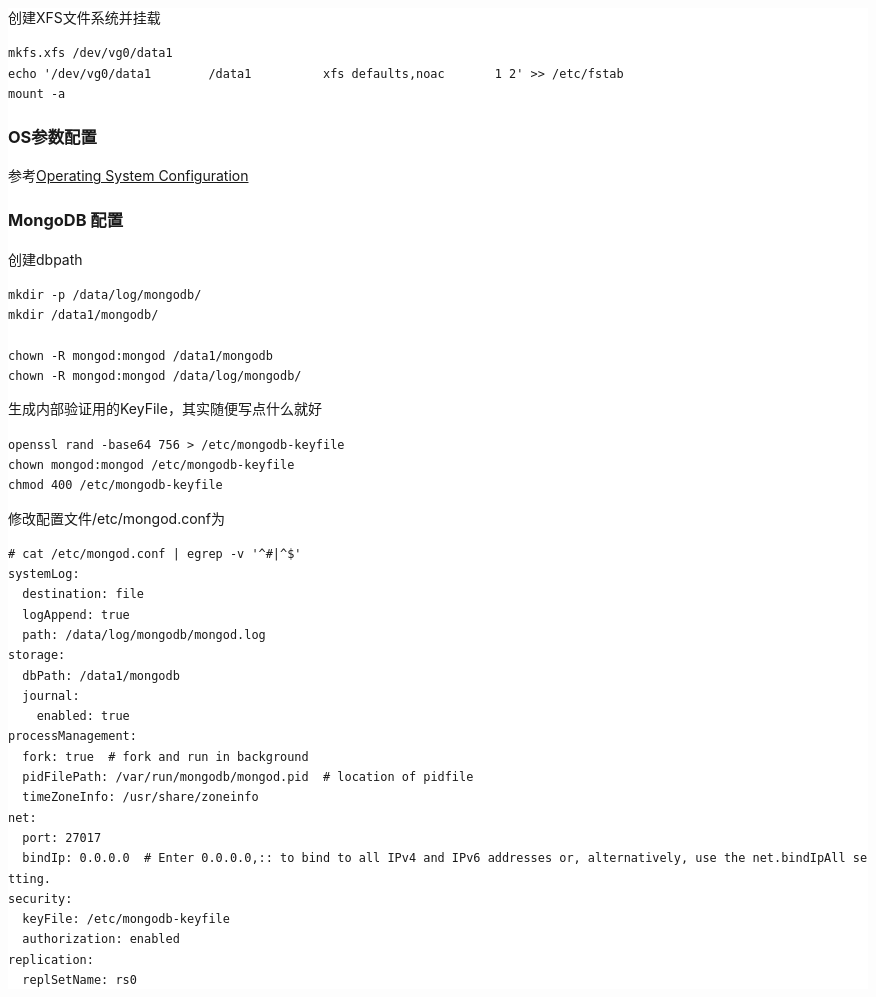创建XFS文件系统并挂载

```
mkfs.xfs /dev/vg0/data1
echo '/dev/vg0/data1 		/data1  		xfs	defaults,noac      	1 2' >> /etc/fstab
mount -a 
```

### OS参数配置

参考[Operating System Configuration](https://docs.mongodb.com/manual/administration/production-checklist-operations/#operating-system-configuration)

### MongoDB 配置

创建dbpath

```
mkdir -p /data/log/mongodb/
mkdir /data1/mongodb/

chown -R mongod:mongod /data1/mongodb
chown -R mongod:mongod /data/log/mongodb/
```

生成内部验证用的KeyFile，其实随便写点什么就好

```
openssl rand -base64 756 > /etc/mongodb-keyfile
chown mongod:mongod /etc/mongodb-keyfile
chmod 400 /etc/mongodb-keyfile
```

修改配置文件/etc/mongod.conf为
```
# cat /etc/mongod.conf | egrep -v '^#|^$'
systemLog:
  destination: file
  logAppend: true
  path: /data/log/mongodb/mongod.log
storage:
  dbPath: /data1/mongodb
  journal:
    enabled: true
processManagement:
  fork: true  # fork and run in background
  pidFilePath: /var/run/mongodb/mongod.pid  # location of pidfile
  timeZoneInfo: /usr/share/zoneinfo
net:
  port: 27017
  bindIp: 0.0.0.0  # Enter 0.0.0.0,:: to bind to all IPv4 and IPv6 addresses or, alternatively, use the net.bindIpAll setting.
security:
  keyFile: /etc/mongodb-keyfile
  authorization: enabled
replication:
  replSetName: rs0
```
